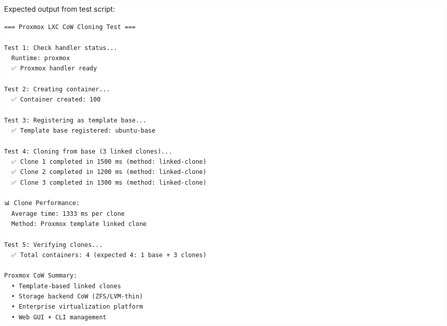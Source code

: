 Expected output from test script:

```
=== Proxmox LXC CoW Cloning Test ===

Test 1: Check handler status...
  Runtime: proxmox
  ✅ Proxmox handler ready

Test 2: Creating container...
  ✅ Container created: 100

Test 3: Registering as template base...
  ✅ Template base registered: ubuntu-base

Test 4: Cloning from base (3 linked clones)...
  ✅ Clone 1 completed in 1500 ms (method: linked-clone)
  ✅ Clone 2 completed in 1200 ms (method: linked-clone)
  ✅ Clone 3 completed in 1300 ms (method: linked-clone)

📊 Clone Performance:
  Average time: 1333 ms per clone
  Method: Proxmox template linked clone

Test 5: Verifying clones...
  ✅ Total containers: 4 (expected 4: 1 base + 3 clones)

Proxmox CoW Summary:
  • Template-based linked clones
  • Storage backend CoW (ZFS/LVM-thin)
  • Enterprise virtualization platform
  • Web GUI + CLI management
```
